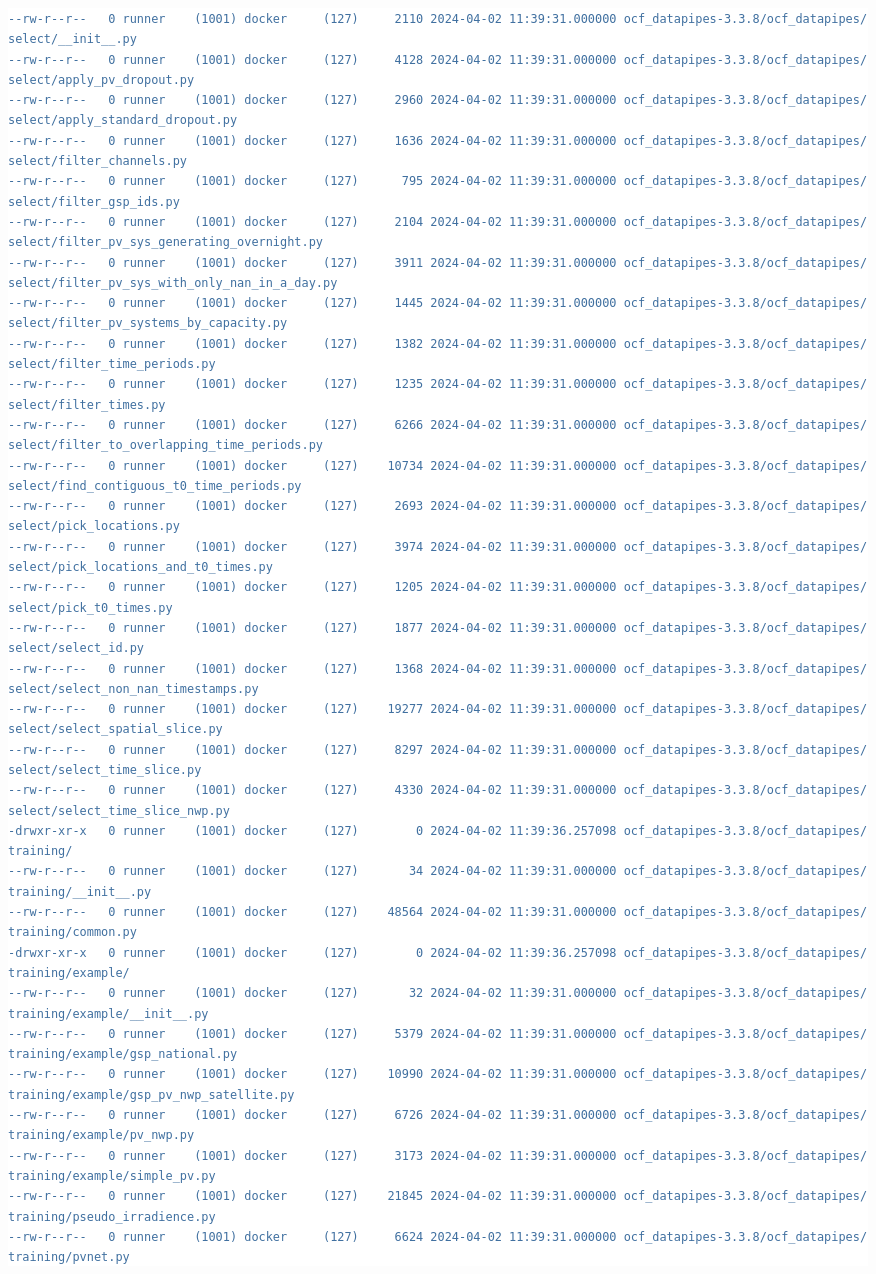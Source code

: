 ```diff
--rw-r--r--   0 runner    (1001) docker     (127)     2110 2024-04-02 11:39:31.000000 ocf_datapipes-3.3.8/ocf_datapipes/select/__init__.py
--rw-r--r--   0 runner    (1001) docker     (127)     4128 2024-04-02 11:39:31.000000 ocf_datapipes-3.3.8/ocf_datapipes/select/apply_pv_dropout.py
--rw-r--r--   0 runner    (1001) docker     (127)     2960 2024-04-02 11:39:31.000000 ocf_datapipes-3.3.8/ocf_datapipes/select/apply_standard_dropout.py
--rw-r--r--   0 runner    (1001) docker     (127)     1636 2024-04-02 11:39:31.000000 ocf_datapipes-3.3.8/ocf_datapipes/select/filter_channels.py
--rw-r--r--   0 runner    (1001) docker     (127)      795 2024-04-02 11:39:31.000000 ocf_datapipes-3.3.8/ocf_datapipes/select/filter_gsp_ids.py
--rw-r--r--   0 runner    (1001) docker     (127)     2104 2024-04-02 11:39:31.000000 ocf_datapipes-3.3.8/ocf_datapipes/select/filter_pv_sys_generating_overnight.py
--rw-r--r--   0 runner    (1001) docker     (127)     3911 2024-04-02 11:39:31.000000 ocf_datapipes-3.3.8/ocf_datapipes/select/filter_pv_sys_with_only_nan_in_a_day.py
--rw-r--r--   0 runner    (1001) docker     (127)     1445 2024-04-02 11:39:31.000000 ocf_datapipes-3.3.8/ocf_datapipes/select/filter_pv_systems_by_capacity.py
--rw-r--r--   0 runner    (1001) docker     (127)     1382 2024-04-02 11:39:31.000000 ocf_datapipes-3.3.8/ocf_datapipes/select/filter_time_periods.py
--rw-r--r--   0 runner    (1001) docker     (127)     1235 2024-04-02 11:39:31.000000 ocf_datapipes-3.3.8/ocf_datapipes/select/filter_times.py
--rw-r--r--   0 runner    (1001) docker     (127)     6266 2024-04-02 11:39:31.000000 ocf_datapipes-3.3.8/ocf_datapipes/select/filter_to_overlapping_time_periods.py
--rw-r--r--   0 runner    (1001) docker     (127)    10734 2024-04-02 11:39:31.000000 ocf_datapipes-3.3.8/ocf_datapipes/select/find_contiguous_t0_time_periods.py
--rw-r--r--   0 runner    (1001) docker     (127)     2693 2024-04-02 11:39:31.000000 ocf_datapipes-3.3.8/ocf_datapipes/select/pick_locations.py
--rw-r--r--   0 runner    (1001) docker     (127)     3974 2024-04-02 11:39:31.000000 ocf_datapipes-3.3.8/ocf_datapipes/select/pick_locations_and_t0_times.py
--rw-r--r--   0 runner    (1001) docker     (127)     1205 2024-04-02 11:39:31.000000 ocf_datapipes-3.3.8/ocf_datapipes/select/pick_t0_times.py
--rw-r--r--   0 runner    (1001) docker     (127)     1877 2024-04-02 11:39:31.000000 ocf_datapipes-3.3.8/ocf_datapipes/select/select_id.py
--rw-r--r--   0 runner    (1001) docker     (127)     1368 2024-04-02 11:39:31.000000 ocf_datapipes-3.3.8/ocf_datapipes/select/select_non_nan_timestamps.py
--rw-r--r--   0 runner    (1001) docker     (127)    19277 2024-04-02 11:39:31.000000 ocf_datapipes-3.3.8/ocf_datapipes/select/select_spatial_slice.py
--rw-r--r--   0 runner    (1001) docker     (127)     8297 2024-04-02 11:39:31.000000 ocf_datapipes-3.3.8/ocf_datapipes/select/select_time_slice.py
--rw-r--r--   0 runner    (1001) docker     (127)     4330 2024-04-02 11:39:31.000000 ocf_datapipes-3.3.8/ocf_datapipes/select/select_time_slice_nwp.py
-drwxr-xr-x   0 runner    (1001) docker     (127)        0 2024-04-02 11:39:36.257098 ocf_datapipes-3.3.8/ocf_datapipes/training/
--rw-r--r--   0 runner    (1001) docker     (127)       34 2024-04-02 11:39:31.000000 ocf_datapipes-3.3.8/ocf_datapipes/training/__init__.py
--rw-r--r--   0 runner    (1001) docker     (127)    48564 2024-04-02 11:39:31.000000 ocf_datapipes-3.3.8/ocf_datapipes/training/common.py
-drwxr-xr-x   0 runner    (1001) docker     (127)        0 2024-04-02 11:39:36.257098 ocf_datapipes-3.3.8/ocf_datapipes/training/example/
--rw-r--r--   0 runner    (1001) docker     (127)       32 2024-04-02 11:39:31.000000 ocf_datapipes-3.3.8/ocf_datapipes/training/example/__init__.py
--rw-r--r--   0 runner    (1001) docker     (127)     5379 2024-04-02 11:39:31.000000 ocf_datapipes-3.3.8/ocf_datapipes/training/example/gsp_national.py
--rw-r--r--   0 runner    (1001) docker     (127)    10990 2024-04-02 11:39:31.000000 ocf_datapipes-3.3.8/ocf_datapipes/training/example/gsp_pv_nwp_satellite.py
--rw-r--r--   0 runner    (1001) docker     (127)     6726 2024-04-02 11:39:31.000000 ocf_datapipes-3.3.8/ocf_datapipes/training/example/pv_nwp.py
--rw-r--r--   0 runner    (1001) docker     (127)     3173 2024-04-02 11:39:31.000000 ocf_datapipes-3.3.8/ocf_datapipes/training/example/simple_pv.py
--rw-r--r--   0 runner    (1001) docker     (127)    21845 2024-04-02 11:39:31.000000 ocf_datapipes-3.3.8/ocf_datapipes/training/pseudo_irradience.py
--rw-r--r--   0 runner    (1001) docker     (127)     6624 2024-04-02 11:39:31.000000 ocf_datapipes-3.3.8/ocf_datapipes/training/pvnet.py
```